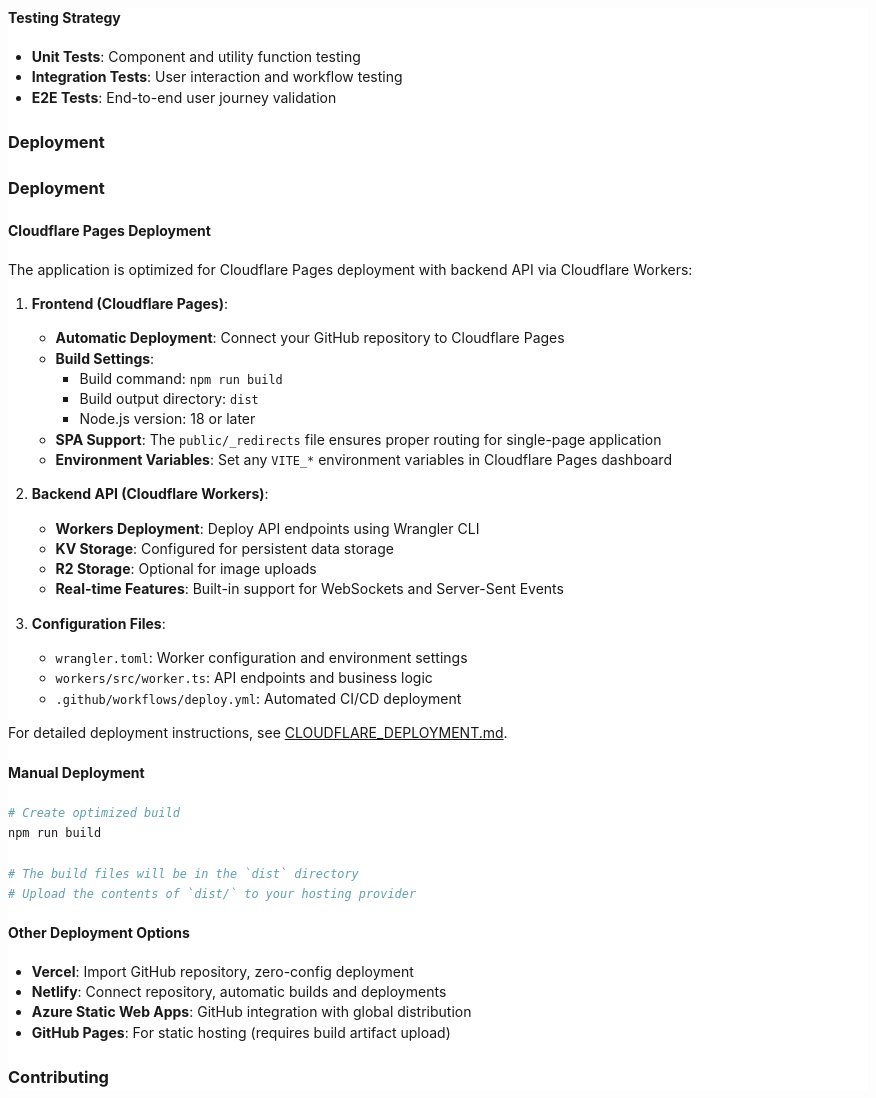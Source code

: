 #### Testing Strategy
- **Unit Tests**: Component and utility function testing
- **Integration Tests**: User interaction and workflow testing
- **E2E Tests**: End-to-end user journey validation

###  Deployment

###  Deployment

#### Cloudflare Pages Deployment

The application is optimized for Cloudflare Pages deployment with backend API via Cloudflare Workers:

1. **Frontend (Cloudflare Pages)**:
   - **Automatic Deployment**: Connect your GitHub repository to Cloudflare Pages
   - **Build Settings**:
     - Build command: `npm run build`
     - Build output directory: `dist`
     - Node.js version: 18 or later
   - **SPA Support**: The `public/_redirects` file ensures proper routing for single-page application
   - **Environment Variables**: Set any `VITE_*` environment variables in Cloudflare Pages dashboard

2. **Backend API (Cloudflare Workers)**:
   - **Workers Deployment**: Deploy API endpoints using Wrangler CLI
   - **KV Storage**: Configured for persistent data storage
   - **R2 Storage**: Optional for image uploads
   - **Real-time Features**: Built-in support for WebSockets and Server-Sent Events

3. **Configuration Files**:
   - `wrangler.toml`: Worker configuration and environment settings
   - `workers/src/worker.ts`: API endpoints and business logic
   - `.github/workflows/deploy.yml`: Automated CI/CD deployment

For detailed deployment instructions, see [CLOUDFLARE_DEPLOYMENT.md](CLOUDFLARE_DEPLOYMENT.md).

#### Manual Deployment
```bash
# Create optimized build
npm run build

# The build files will be in the `dist` directory
# Upload the contents of `dist/` to your hosting provider
```

#### Other Deployment Options
- **Vercel**: Import GitHub repository, zero-config deployment
- **Netlify**: Connect repository, automatic builds and deployments  
- **Azure Static Web Apps**: GitHub integration with global distribution
- **GitHub Pages**: For static hosting (requires build artifact upload)

###  Contributing
